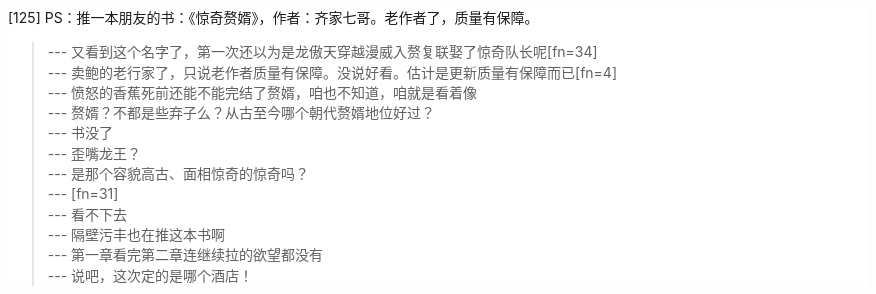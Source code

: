 [125] PS：推一本朋友的书：《惊奇赘婿》，作者：齐家七哥。老作者了，质量有保障。
>--- 又看到这个名字了，第一次还以为是龙傲天穿越漫威入赘复联娶了惊奇队长呢[fn=34]<br>
>--- 卖鲍的老行家了，只说老作者质量有保障。没说好看。估计是更新质量有保障而已[fn=4]<br>
>--- 愤怒的香蕉死前还能不能完结了赘婿，咱也不知道，咱就是看着像<br>
>--- 赘婿？不都是些弃子么？从古至今哪个朝代赘婿地位好过？<br>
>--- 书没了<br>
>--- 歪嘴龙王？<br>
>--- 是那个容貌高古、面相惊奇的惊奇吗？<br>
>--- [fn=31]<br>
>--- 看不下去<br>
>--- 隔壁污丰也在推这本书啊<br>
>--- 第一章看完第二章连继续拉的欲望都没有<br>
>--- 说吧，这次定的是哪个酒店！<br>
